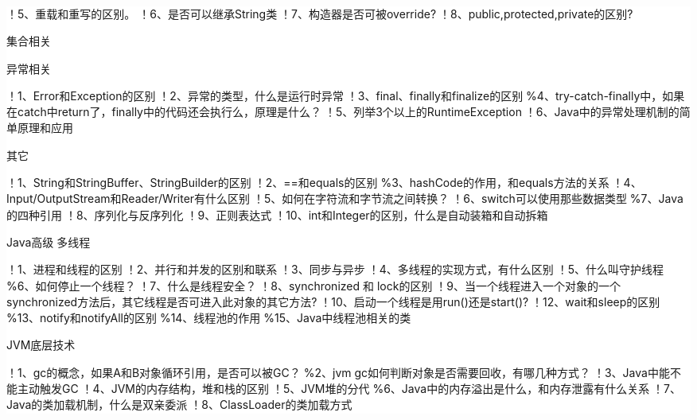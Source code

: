 
！5、重载和重写的区别。
！6、是否可以继承String类
！7、构造器是否可被override?
！8、public,protected,private的区别?

集合相关

异常相关

！1、Error和Exception的区别
！2、异常的类型，什么是运行时异常
！3、final、finally和finalize的区别
%4、try-catch-finally中，如果在catch中return了，finally中的代码还会执行么，原理是什么？
！5、列举3个以上的RuntimeException
！6、Java中的异常处理机制的简单原理和应用

其它

！1、String和StringBuffer、StringBuilder的区别
！2、==和equals的区别
%3、hashCode的作用，和equals方法的关系
！4、Input/OutputStream和Reader/Writer有什么区别
！5、如何在字符流和字节流之间转换？
！6、switch可以使用那些数据类型
%7、Java的四种引用
！8、序列化与反序列化
！9、正则表达式
！10、int和Integer的区别，什么是自动装箱和自动拆箱

Java高级
多线程

！1、进程和线程的区别
！2、并行和并发的区别和联系
！3、同步与异步
！4、多线程的实现方式，有什么区别
！5、什么叫守护线程
%6、如何停止一个线程？
！7、什么是线程安全？
！8、synchronized 和 lock的区别
！9、当一个线程进入一个对象的一个synchronized方法后，其它线程是否可进入此对象的其它方法?
！10、启动一个线程是用run()还是start()?
！12、wait和sleep的区别
%13、notify和notifyAll的区别
%14、线程池的作用
%15、Java中线程池相关的类

JVM底层技术

！1、gc的概念，如果A和B对象循环引用，是否可以被GC？
%2、jvm gc如何判断对象是否需要回收，有哪几种方式？
！3、Java中能不能主动触发GC
！4、JVM的内存结构，堆和栈的区别
！5、JVM堆的分代
%6、Java中的内存溢出是什么，和内存泄露有什么关系
！7、Java的类加载机制，什么是双亲委派
！8、ClassLoader的类加载方式
